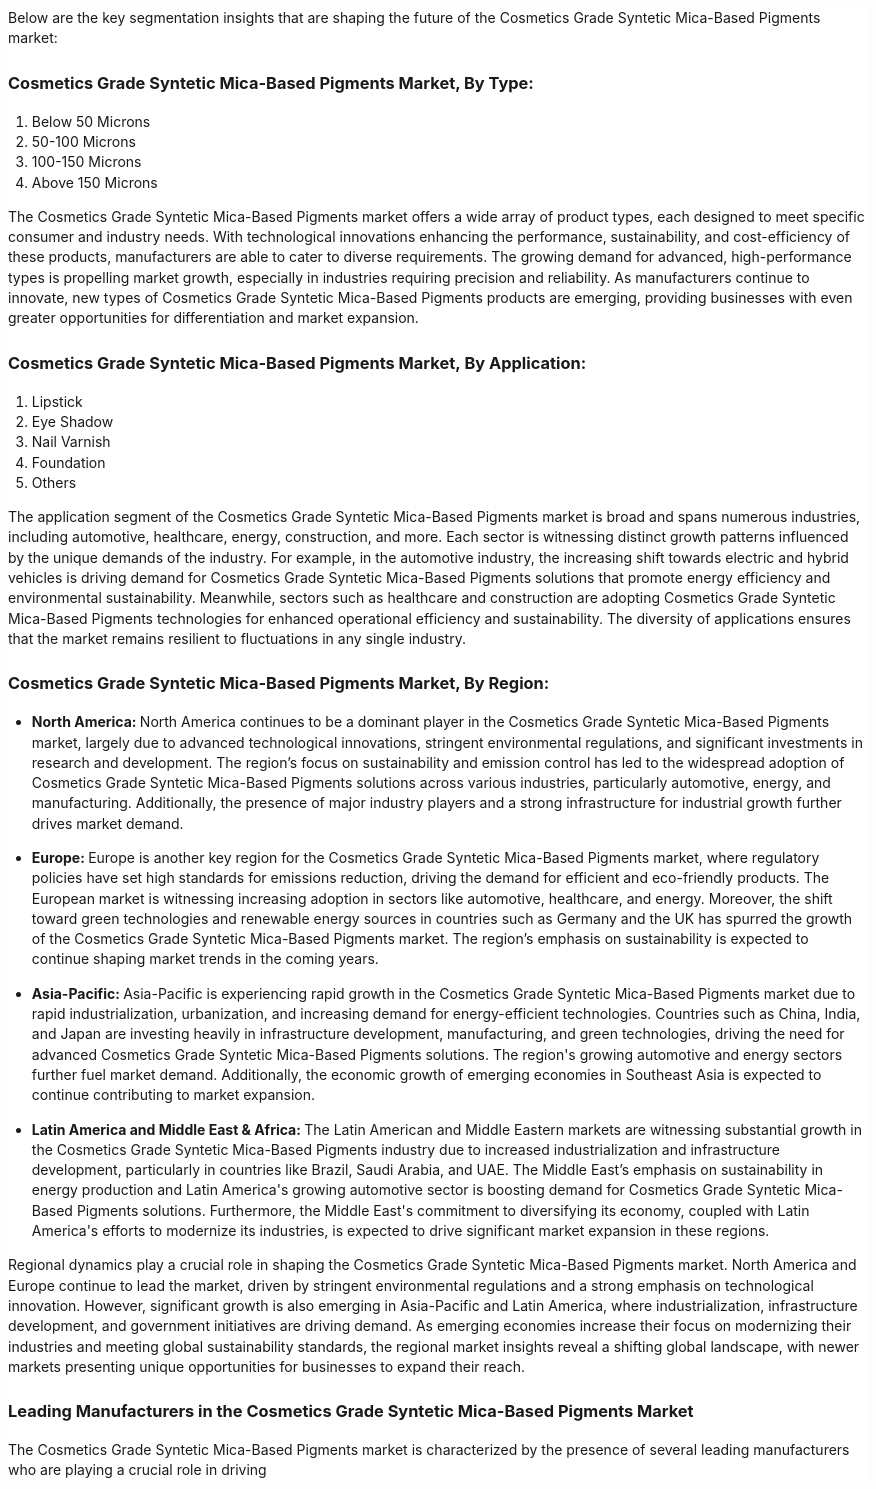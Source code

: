 Below are the key segmentation insights that are shaping the future of the Cosmetics Grade Syntetic Mica-Based Pigments market:</p><h3><strong>Cosmetics Grade Syntetic Mica-Based Pigments Market, By Type:<br /></strong></h3><ol><li>Below 50 Microns<li> 50-100 Microns<li> 100-150 Microns<li> Above 150 Microns</li></ol><p>The Cosmetics Grade Syntetic Mica-Based Pigments market offers a wide array of product types, each designed to meet specific consumer and industry needs. With technological innovations enhancing the performance, sustainability, and cost-efficiency of these products, manufacturers are able to cater to diverse requirements. The growing demand for advanced, high-performance types is propelling market growth, especially in industries requiring precision and reliability. As manufacturers continue to innovate, new types of Cosmetics Grade Syntetic Mica-Based Pigments products are emerging, providing businesses with even greater opportunities for differentiation and market expansion.</p><h3>Cosmetics Grade Syntetic Mica-Based Pigments Market,&nbsp;By Application:</h3><ol><li>Lipstick<li> Eye Shadow<li> Nail Varnish<li> Foundation<li> Others</li></ol><p>The application segment of the Cosmetics Grade Syntetic Mica-Based Pigments market is broad and spans numerous industries, including automotive, healthcare, energy, construction, and more. Each sector is witnessing distinct growth patterns influenced by the unique demands of the industry. For example, in the automotive industry, the increasing shift towards electric and hybrid vehicles is driving demand for Cosmetics Grade Syntetic Mica-Based Pigments solutions that promote energy efficiency and environmental sustainability. Meanwhile, sectors such as healthcare and construction are adopting Cosmetics Grade Syntetic Mica-Based Pigments technologies for enhanced operational efficiency and sustainability. The diversity of applications ensures that the market remains resilient to fluctuations in any single industry.</p><h3>Cosmetics Grade Syntetic Mica-Based Pigments Market, By Region:</h3><ul><li><p><strong>North America:&nbsp;</strong>North America continues to be a dominant player in the Cosmetics Grade Syntetic Mica-Based Pigments market, largely due to advanced technological innovations, stringent environmental regulations, and significant investments in research and development. The region&rsquo;s focus on sustainability and emission control has led to the widespread adoption of Cosmetics Grade Syntetic Mica-Based Pigments solutions across various industries, particularly automotive, energy, and manufacturing. Additionally, the presence of major industry players and a strong infrastructure for industrial growth further drives market demand.</p></li><li><p><strong><strong>Europe:&nbsp;</strong></strong>Europe is another key region for the Cosmetics Grade Syntetic Mica-Based Pigments market, where regulatory policies have set high standards for emissions reduction, driving the demand for efficient and eco-friendly products. The European market is witnessing increasing adoption in sectors like automotive, healthcare, and energy. Moreover, the shift toward green technologies and renewable energy sources in countries such as Germany and the UK has spurred the growth of the Cosmetics Grade Syntetic Mica-Based Pigments market. The region&rsquo;s emphasis on sustainability is expected to continue shaping market trends in the coming years.</p></li><li><p><strong><strong>Asia-Pacific:&nbsp;</strong></strong>Asia-Pacific is experiencing rapid growth in the Cosmetics Grade Syntetic Mica-Based Pigments market due to rapid industrialization, urbanization, and increasing demand for energy-efficient technologies. Countries such as China, India, and Japan are investing heavily in infrastructure development, manufacturing, and green technologies, driving the need for advanced Cosmetics Grade Syntetic Mica-Based Pigments solutions. The region's growing automotive and energy sectors further fuel market demand. Additionally, the economic growth of emerging economies in Southeast Asia is expected to continue contributing to market expansion.</p></li><li><p><strong><strong>Latin America and Middle East &amp; Africa:&nbsp;</strong></strong>The Latin American and Middle Eastern markets are witnessing substantial growth in the Cosmetics Grade Syntetic Mica-Based Pigments industry due to increased industrialization and infrastructure development, particularly in countries like Brazil, Saudi Arabia, and UAE. The Middle East&rsquo;s emphasis on sustainability in energy production and Latin America's growing automotive sector is boosting demand for Cosmetics Grade Syntetic Mica-Based Pigments solutions. Furthermore, the Middle East's commitment to diversifying its economy, coupled with Latin America's efforts to modernize its industries, is expected to drive significant market expansion in these regions.</p></li></ul><p>Regional dynamics play a crucial role in shaping the Cosmetics Grade Syntetic Mica-Based Pigments market. North America and Europe continue to lead the market, driven by stringent environmental regulations and a strong emphasis on technological innovation. However, significant growth is also emerging in Asia-Pacific and Latin America, where industrialization, infrastructure development, and government initiatives are driving demand. As emerging economies increase their focus on modernizing their industries and meeting global sustainability standards, the regional market insights reveal a shifting global landscape, with newer markets presenting unique opportunities for businesses to expand their reach.</p><h3><strong>Leading Manufacturers in the Cosmetics Grade Syntetic Mica-Based Pigments Market</strong></h3><p>The Cosmetics Grade Syntetic Mica-Based Pigments market is characterized by the presence of several leading manufacturers who are playing a crucial role in driving